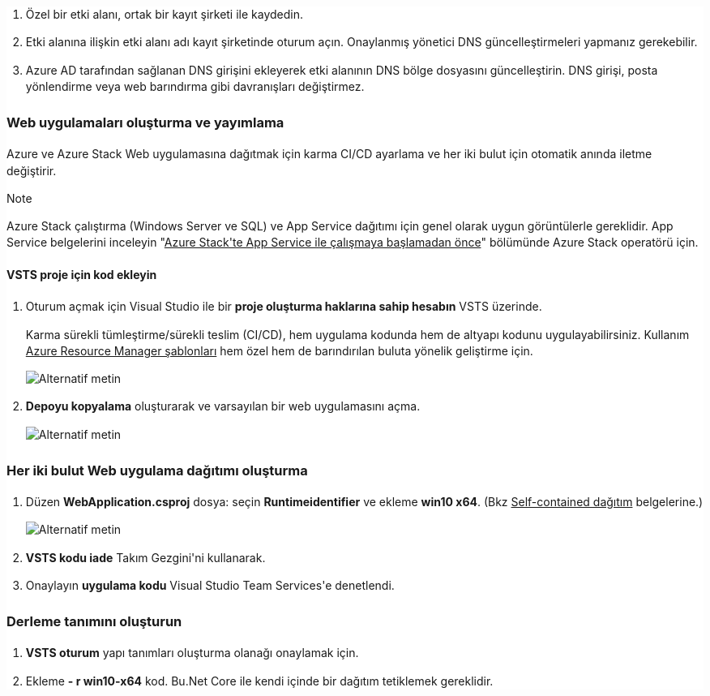 1. Özel bir etki alanı, ortak bir kayıt şirketi ile kaydedin.

2. Etki alanına ilişkin etki alanı adı kayıt şirketinde oturum açın. Onaylanmış yönetici DNS güncelleştirmeleri yapmanız gerekebilir.

3. Azure AD tarafından sağlanan DNS girişini ekleyerek etki alanının DNS bölge dosyasını güncelleştirin. DNS girişi, posta yönlendirme veya web barındırma gibi davranışları değiştirmez.

### <a name="create-web-apps-and-publish"></a>Web uygulamaları oluşturma ve yayımlama

Azure ve Azure Stack Web uygulamasına dağıtmak için karma CI/CD ayarlama ve her iki bulut için otomatik anında iletme değiştirir.

> [!Note]  
> Azure Stack çalıştırma (Windows Server ve SQL) ve App Service dağıtımı için genel olarak uygun görüntülerle gereklidir. App Service belgelerini inceleyin "[Azure Stack'te App Service ile çalışmaya başlamadan önce](/articles/azure-stack/azure-stack-app-service-before-you-get-started)" bölümünde Azure Stack operatörü için.

#### <a name="add-code-to-vsts-project"></a>VSTS proje için kod ekleyin

1. Oturum açmak için Visual Studio ile bir **proje oluşturma haklarına sahip hesabın** VSTS üzerinde.

    Karma sürekli tümleştirme/sürekli teslim (CI/CD), hem uygulama kodunda hem de altyapı kodunu uygulayabilirsiniz. Kullanım [Azure Resource Manager şablonları](https://azure.microsoft.com/resources/templates/) hem özel hem de barındırılan buluta yönelik geliştirme için.

    ![Alternatif metin](media\azure-stack-solution-geo-distributed\image1.JPG)

2. **Depoyu kopyalama** oluşturarak ve varsayılan bir web uygulamasını açma.

    ![Alternatif metin](media\azure-stack-solution-geo-distributed\image2.png)

### <a name="create-web-app-deployment-in-both-clouds"></a>Her iki bulut Web uygulama dağıtımı oluşturma

1.  Düzen **WebApplication.csproj** dosya: seçin **Runtimeidentifier** ve ekleme **win10 x64**. (Bkz [Self-contained dağıtım](https://docs.microsoft.com/dotnet/core/deploying/#self-contained-deployments-scd) belgelerine.)

    ![Alternatif metin](media\azure-stack-solution-geo-distributed\image3.png)

1.  **VSTS kodu iade** Takım Gezgini'ni kullanarak.

2.  Onaylayın **uygulama kodu** Visual Studio Team Services'e denetlendi.

### <a name="create-the-build-definition"></a>Derleme tanımını oluşturun

1. **VSTS oturum** yapı tanımları oluşturma olanağı onaylamak için.

2. Ekleme **- r win10-x64** kod. Bu.Net Core ile kendi içinde bir dağıtım tetiklemek gereklidir.
